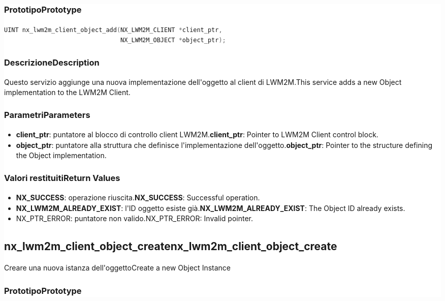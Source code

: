 ### <a name="prototype"></a><span data-ttu-id="db2f7-258">Prototipo</span><span class="sxs-lookup"><span data-stu-id="db2f7-258">Prototype</span></span>

```c
UINT nx_lwm2m_client_object_add(NX_LWM2M_CLIENT *client_ptr,
                                NX_LWM2M_OBJECT *object_ptr);
```

### <a name="description"></a><span data-ttu-id="db2f7-259">Descrizione</span><span class="sxs-lookup"><span data-stu-id="db2f7-259">Description</span></span>

<span data-ttu-id="db2f7-260">Questo servizio aggiunge una nuova implementazione dell'oggetto al client di LWM2M.</span><span class="sxs-lookup"><span data-stu-id="db2f7-260">This service adds a new Object implementation to the LWM2M Client.</span></span>

### <a name="parameters"></a><span data-ttu-id="db2f7-261">Parametri</span><span class="sxs-lookup"><span data-stu-id="db2f7-261">Parameters</span></span>

- <span data-ttu-id="db2f7-262">**client_ptr**: puntatore al blocco di controllo client LWM2M.</span><span class="sxs-lookup"><span data-stu-id="db2f7-262">**client_ptr**: Pointer to LWM2M Client control block.</span></span>
- <span data-ttu-id="db2f7-263">**object_ptr**: puntatore alla struttura che definisce l'implementazione dell'oggetto.</span><span class="sxs-lookup"><span data-stu-id="db2f7-263">**object_ptr**: Pointer to the structure defining the Object implementation.</span></span>

### <a name="return-values"></a><span data-ttu-id="db2f7-264">Valori restituiti</span><span class="sxs-lookup"><span data-stu-id="db2f7-264">Return Values</span></span>

- <span data-ttu-id="db2f7-265">**NX_SUCCESS**: operazione riuscita.</span><span class="sxs-lookup"><span data-stu-id="db2f7-265">**NX_SUCCESS**: Successful operation.</span></span>
- <span data-ttu-id="db2f7-266">**NX_LWM2M_ALREADY_EXIST**: l'ID oggetto esiste già.</span><span class="sxs-lookup"><span data-stu-id="db2f7-266">**NX_LWM2M_ALREADY_EXIST**: The Object ID already exists.</span></span>
- <span data-ttu-id="db2f7-267">NX_PTR_ERROR: puntatore non valido.</span><span class="sxs-lookup"><span data-stu-id="db2f7-267">NX_PTR_ERROR: Invalid pointer.</span></span>

## <a name="nx_lwm2m_client_object_create"></a><span data-ttu-id="db2f7-268">nx_lwm2m_client_object_create</span><span class="sxs-lookup"><span data-stu-id="db2f7-268">nx_lwm2m_client_object_create</span></span>

<span data-ttu-id="db2f7-269">Creare una nuova istanza dell'oggetto</span><span class="sxs-lookup"><span data-stu-id="db2f7-269">Create a new Object Instance</span></span>

### <a name="prototype"></a><span data-ttu-id="db2f7-270">Prototipo</span><span class="sxs-lookup"><span data-stu-id="db2f7-270">Prototype</span></span>
